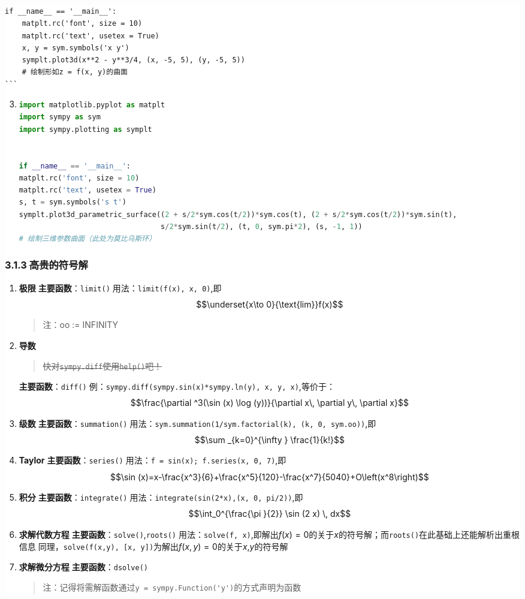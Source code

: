 
    if __name__ == '__main__':
        matplt.rc('font', size = 10)
        matplt.rc('text', usetex = True)
        x, y = sym.symbols('x y')
        symplt.plot3d(x**2 - y**3/4, (x, -5, 5), (y, -5, 5))
        # 绘制形如z = f(x, y)的曲面
    ```
3.  ```python
    import matplotlib.pyplot as matplt
    import sympy as sym
    import sympy.plotting as symplt


    if __name__ == '__main__':
    matplt.rc('font', size = 10)
    matplt.rc('text', usetex = True)
    s, t = sym.symbols('s t')
    symplt.plot3d_parametric_surface((2 + s/2*sym.cos(t/2))*sym.cos(t), (2 + s/2*sym.cos(t/2))*sym.sin(t),
                                     s/2*sym.sin(t/2), (t, 0, sym.pi*2), (s, -1, 1))
    # 绘制三维参数曲面（此处为莫比乌斯环）
    ```

### 3.1.3 ~~高贵的~~符号解

1. **极限** 
   **主要函数**：`limit()`
   用法：`limit(f(x), x, 0)`,即
   $$\underset{x\to 0}{\text{lim}}f(x)$$
   > 注：oo := INFINITY
2. **导数** 
   > ~~快对`sympy.diff`使用`help()`吧！~~

   **主要函数**：`diff()`
   例：`sympy.diff(sympy.sin(x)*sympy.ln(y), x, y, x)`,等价于：
   $$\frac{\partial ^3(\sin (x) \log (y))}{\partial x\, \partial y\, \partial x}$$
3. **级数**
   **主要函数**：`summation()`
   用法：`sym.summation(1/sym.factorial(k), (k, 0, sym.oo))`,即
   $$\sum _{k=0}^{\infty } \frac{1}{k!}$$
4. **Taylor**
   **主要函数**：`series()`
   用法：`f = sin(x); f.series(x, 0, 7)`,即
   $$\sin (x)=x-\frac{x^3}{6}+\frac{x^5}{120}-\frac{x^7}{5040}+O\left(x^8\right)$$
5. **积分**
   **主要函数**：`integrate()`
   用法：`integrate(sin(2*x),(x, 0, pi/2))`,即
   $$\int_0^{\frac{\pi }{2}} \sin (2 x) \, dx$$
6. **求解代数方程**
   **主要函数**：`solve()`,`roots()`
   用法：`solve(f, x)`,即解出$f(x)=0$的关于$x$的符号解；而`roots()`在此基础上还能解析出重根信息
   同理，`solve(f(x,y), [x, y])`为解出$f(x,y)=0$的关于$x$,$y$的符号解
7. **求解微分方程**
   **主要函数**：`dsolve()`
   > 注：记得将需解函数通过`y = sympy.Function('y')`的方式声明为函数
   